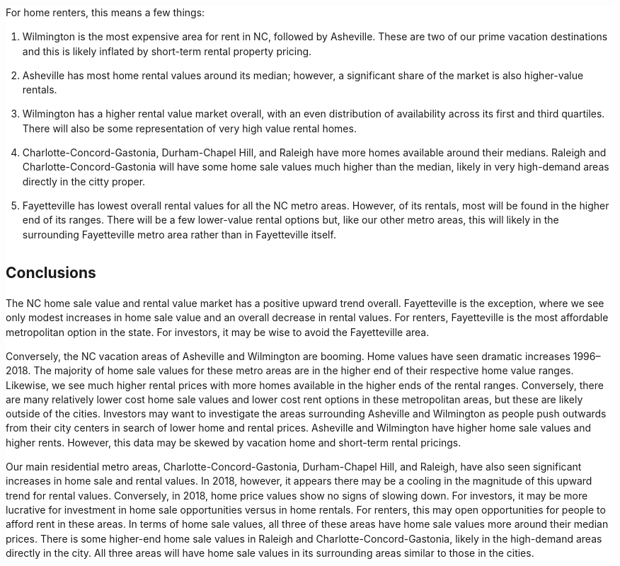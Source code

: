 For home renters, this means a few things:

1.  Wilmington is the most expensive area for rent in NC, followed by
    Asheville. These are two of our prime vacation destinations and this
    is likely inflated by short-term rental property pricing.

2.  Asheville has most home rental values around its median; however, a
    significant share of the market is also higher-value rentals.

3.  Wilmington has a higher rental value market overall, with an even
    distribution of availability across its first and third quartiles.
    There will also be some representation of very high value rental
    homes.

4.  Charlotte-Concord-Gastonia, Durham-Chapel Hill, and Raleigh have
    more homes available around their medians. Raleigh and
    Charlotte-Concord-Gastonia will have some home sale values much
    higher than the median, likely in very high-demand areas directly in
    the citty proper.

5.  Fayetteville has lowest overall rental values for all the NC metro
    areas. However, of its rentals, most will be found in the higher end
    of its ranges. There will be a few lower-value rental options but,
    like our other metro areas, this will likely in the surrounding
    Fayetteville metro area rather than in Fayetteville itself.

## Conclusions

The NC home sale value and rental value market has a positive upward
trend overall. Fayetteville is the exception, where we see only modest
increases in home sale value and an overall decrease in rental values.
For renters, Fayetteville is the most affordable metropolitan option in
the state. For investors, it may be wise to avoid the Fayetteville area.

Conversely, the NC vacation areas of Asheville and Wilmington are
booming. Home values have seen dramatic increases 1996–2018. The
majority of home sale values for these metro areas are in the higher end
of their respective home value ranges. Likewise, we see much higher
rental prices with more homes available in the higher ends of the rental
ranges. Conversely, there are many relatively lower cost home sale
values and lower cost rent options in these metropolitan areas, but
these are likely outside of the cities. Investors may want to
investigate the areas surrounding Asheville and Wilmington as people
push outwards from their city centers in search of lower home and rental
prices. Asheville and Wilmington have higher home sale values and higher
rents. However, this data may be skewed by vacation home and short-term
rental pricings.

Our main residential metro areas, Charlotte-Concord-Gastonia,
Durham-Chapel Hill, and Raleigh, have also seen significant increases in
home sale and rental values. In 2018, however, it appears there may be a
cooling in the magnitude of this upward trend for rental values.
Conversely, in 2018, home price values show no signs of slowing down.
For investors, it may be more lucrative for investment in home sale
opportunities versus in home rentals. For renters, this may open
opportunities for people to afford rent in these areas. In terms of home
sale values, all three of these areas have home sale values more around
their median prices. There is some higher-end home sale values in
Raleigh and Charlotte-Concord-Gastonia, likely in the high-demand areas
directly in the city. All three areas will have home sale values in its
surrounding areas similar to those in the cities.
